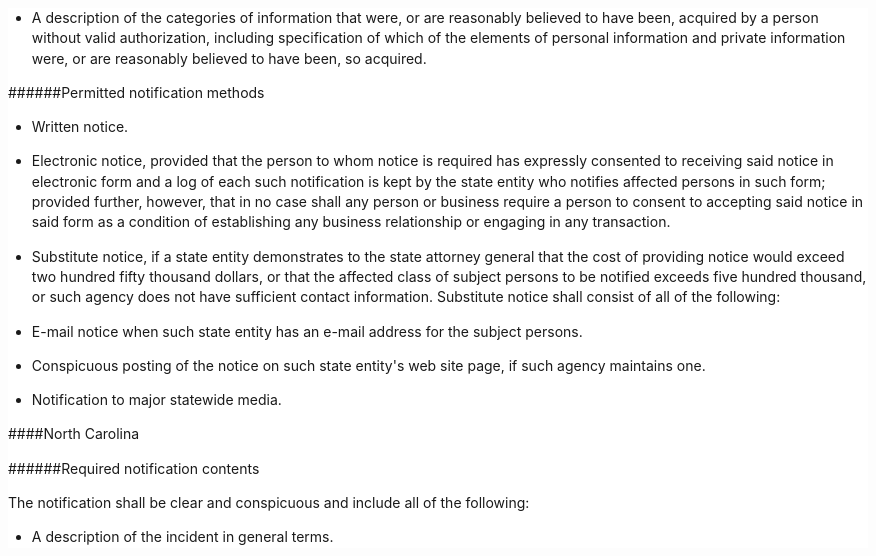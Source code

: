 



-   A description of the categories of information that were, or are reasonably believed to have been, acquired by a person without valid authorization, including specification of which of the elements of personal information and private information were, or are reasonably believed to have been, so acquired.



######Permitted notification methods



-   Written notice.





-   Electronic notice, provided that the person to whom notice is required has expressly consented to receiving said notice in electronic form and a log of each such notification is kept by the state entity who notifies affected persons in such form; provided further, however, that in no case shall any person or business require a person to consent to accepting said notice in said form as a condition of establishing any business relationship or engaging in any transaction.





-   Substitute notice, if a state entity demonstrates to the state attorney general that the cost of providing notice would exceed two hundred fifty thousand dollars, or that the affected class of subject persons to be notified exceeds five hundred thousand, or such agency does not have sufficient contact information. Substitute notice shall consist of all of the following:





  -   E-mail notice when such state entity has an e-mail address for the subject persons.





  -   Conspicuous posting of the notice on such state entity's web site page, if such agency maintains one.





  -   Notification to major statewide media.



####North Carolina



######Required notification contents



The notification shall be clear and conspicuous and include all of the following:



-   A description of the incident in general terms.



